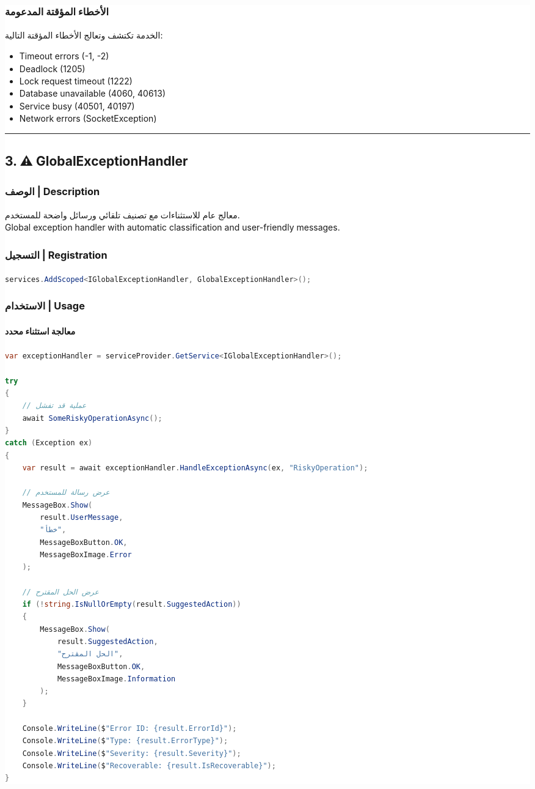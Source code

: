 ### الأخطاء المؤقتة المدعومة
الخدمة تكتشف وتعالج الأخطاء المؤقتة التالية:
- Timeout errors (-1, -2)
- Deadlock (1205)
- Lock request timeout (1222)
- Database unavailable (4060, 40613)
- Service busy (40501, 40197)
- Network errors (SocketException)

---

## 3. ⚠️ GlobalExceptionHandler

### الوصف | Description
معالج عام للاستثناءات مع تصنيف تلقائي ورسائل واضحة للمستخدم.  
Global exception handler with automatic classification and user-friendly messages.

### التسجيل | Registration
```csharp
services.AddScoped<IGlobalExceptionHandler, GlobalExceptionHandler>();
```

### الاستخدام | Usage

#### معالجة استثناء محدد
```csharp
var exceptionHandler = serviceProvider.GetService<IGlobalExceptionHandler>();

try
{
    // عملية قد تفشل
    await SomeRiskyOperationAsync();
}
catch (Exception ex)
{
    var result = await exceptionHandler.HandleExceptionAsync(ex, "RiskyOperation");
    
    // عرض رسالة للمستخدم
    MessageBox.Show(
        result.UserMessage,
        "خطأ",
        MessageBoxButton.OK,
        MessageBoxImage.Error
    );
    
    // عرض الحل المقترح
    if (!string.IsNullOrEmpty(result.SuggestedAction))
    {
        MessageBox.Show(
            result.SuggestedAction,
            "الحل المقترح",
            MessageBoxButton.OK,
            MessageBoxImage.Information
        );
    }
    
    Console.WriteLine($"Error ID: {result.ErrorId}");
    Console.WriteLine($"Type: {result.ErrorType}");
    Console.WriteLine($"Severity: {result.Severity}");
    Console.WriteLine($"Recoverable: {result.IsRecoverable}");
}
```
